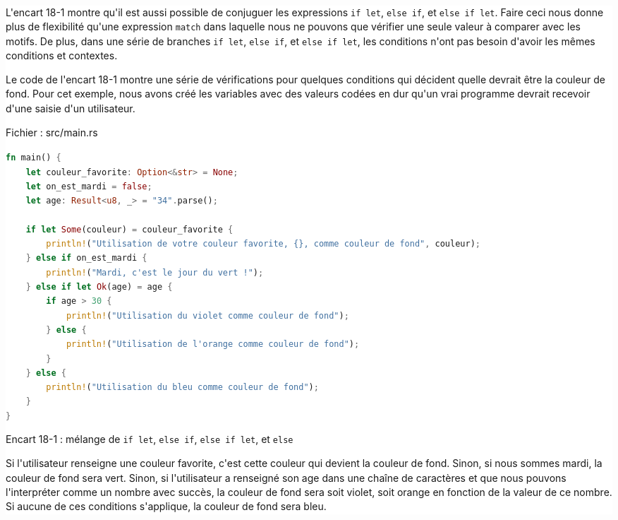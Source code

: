 

L'encart 18-1 montre qu'il est aussi possible de conjuguer les expressions
`if let`, `else if`, et `else if let`. Faire ceci nous donne plus de
flexibilité qu'une expression `match` dans laquelle nous ne pouvons que
vérifier une seule valeur à comparer avec les motifs. De plus, dans une série
de branches `if let`, `else if`, et `else if let`, les conditions n'ont pas
besoin d'avoir les mêmes conditions et contextes.



Le code de l'encart 18-1 montre une série de vérifications pour quelques
conditions qui décident quelle devrait être la couleur de fond. Pour cet
exemple, nous avons créé les variables avec des valeurs codées en dur qu'un
vrai programme devrait recevoir d'une saisie d'un utilisateur.



<span class="filename">Fichier : src/main.rs</span>



```rust
fn main() {
    let couleur_favorite: Option<&str> = None;
    let on_est_mardi = false;
    let age: Result<u8, _> = "34".parse();

    if let Some(couleur) = couleur_favorite {
        println!("Utilisation de votre couleur favorite, {}, comme couleur de fond", couleur);
    } else if on_est_mardi {
        println!("Mardi, c'est le jour du vert !");
    } else if let Ok(age) = age {
        if age > 30 {
            println!("Utilisation du violet comme couleur de fond");
        } else {
            println!("Utilisation de l'orange comme couleur de fond");
        }
    } else {
        println!("Utilisation du bleu comme couleur de fond");
    }
}
```



<span class="caption">Encart 18-1 : mélange de `if let`, `else if`,
`else if let`, et `else`</span>



Si l'utilisateur renseigne une couleur favorite, c'est cette couleur qui
devient la couleur de fond. Sinon, si nous sommes mardi, la couleur de fond
sera vert. Sinon, si l'utilisateur a renseigné son age dans une chaîne de
caractères et que nous pouvons l'interpréter comme un nombre avec succès, la
couleur de fond sera soit violet, soit orange en fonction de la valeur de ce
nombre. Si aucune de ces conditions s'applique, la couleur de fond sera bleu.


